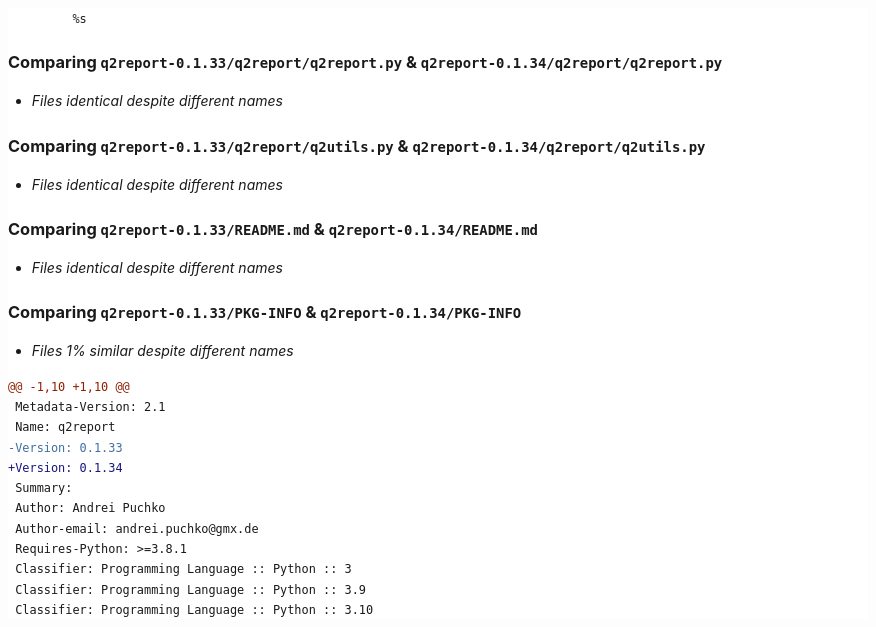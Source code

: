 ```diff
         %s
```

### Comparing `q2report-0.1.33/q2report/q2report.py` & `q2report-0.1.34/q2report/q2report.py`

 * *Files identical despite different names*

### Comparing `q2report-0.1.33/q2report/q2utils.py` & `q2report-0.1.34/q2report/q2utils.py`

 * *Files identical despite different names*

### Comparing `q2report-0.1.33/README.md` & `q2report-0.1.34/README.md`

 * *Files identical despite different names*

### Comparing `q2report-0.1.33/PKG-INFO` & `q2report-0.1.34/PKG-INFO`

 * *Files 1% similar despite different names*

```diff
@@ -1,10 +1,10 @@
 Metadata-Version: 2.1
 Name: q2report
-Version: 0.1.33
+Version: 0.1.34
 Summary: 
 Author: Andrei Puchko
 Author-email: andrei.puchko@gmx.de
 Requires-Python: >=3.8.1
 Classifier: Programming Language :: Python :: 3
 Classifier: Programming Language :: Python :: 3.9
 Classifier: Programming Language :: Python :: 3.10
```

